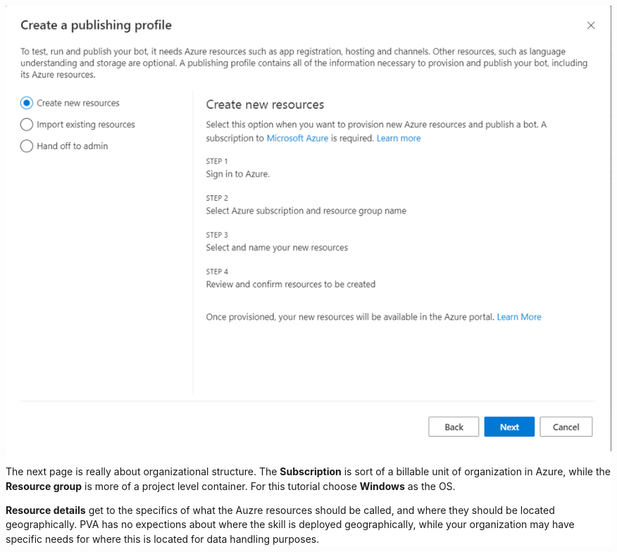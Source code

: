![Create New Resources](./images/PVAVoiceSkill-20-ExportSkillPublishProfile2.png)

The next page is really about organizational structure. The **Subscription** is sort of a billable unit of organization in Azure, while the **Resource group** is more of a project level container.  For this tutorial choose **Windows** as the OS.

**Resource details** get to the specifics of what the Auzre resources should be called, and where they should be located geographically. PVA has no expections about where the skill is deployed geographically, while your organization may have specific needs for where this is located for data handling purposes.
